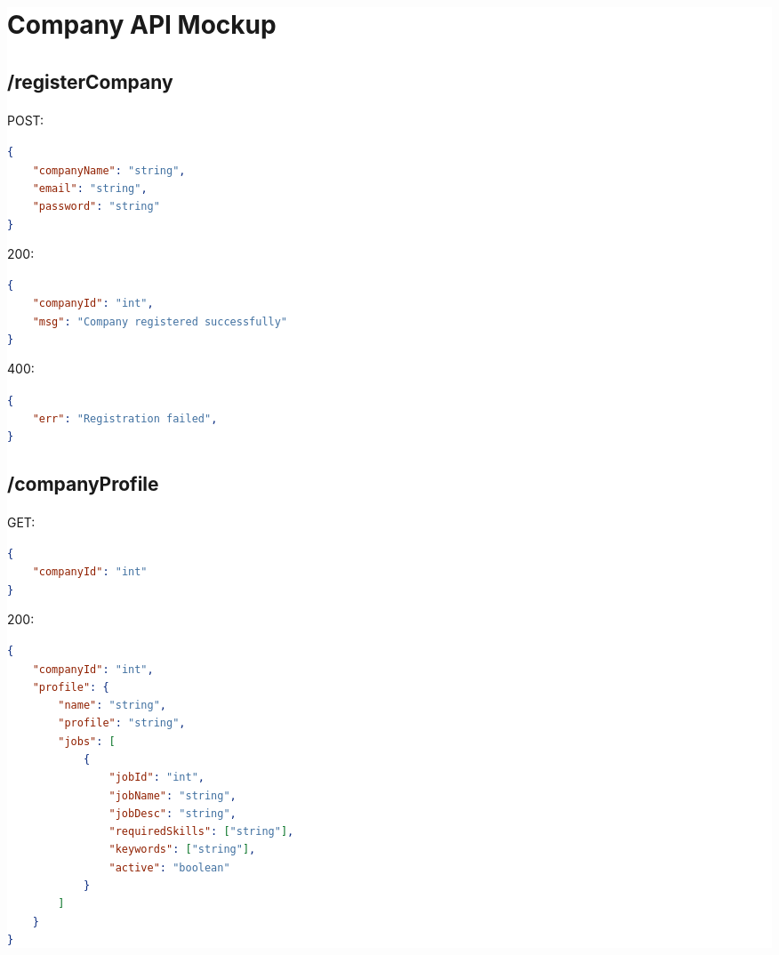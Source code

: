 # Company API Mockup

## /registerCompany

POST:

```json
{
    "companyName": "string",
    "email": "string",
    "password": "string"
}
```

200:

```json
{
    "companyId": "int",
    "msg": "Company registered successfully"
}
```

400:

```json
{
    "err": "Registration failed",
}
```

## /companyProfile

GET:

```json
{
    "companyId": "int"
}
```

200:

```json
{
    "companyId": "int",
    "profile": {
        "name": "string",
        "profile": "string",
        "jobs": [
            {
                "jobId": "int",
                "jobName": "string",
                "jobDesc": "string",
                "requiredSkills": ["string"],
                "keywords": ["string"],
                "active": "boolean"
            }
        ]
    }
}
```
